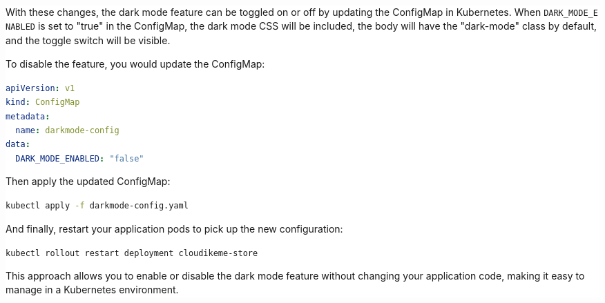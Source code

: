 With these changes, the dark mode feature can be toggled on or off by updating the ConfigMap in Kubernetes. When `DARK_MODE_ENABLED` is set to "true" in the ConfigMap, the dark mode CSS will be included, the body will have the "dark-mode" class by default, and the toggle switch will be visible.

To disable the feature, you would update the ConfigMap:

```yaml
apiVersion: v1
kind: ConfigMap
metadata:
  name: darkmode-config
data:
  DARK_MODE_ENABLED: "false"
```

Then apply the updated ConfigMap:

```bash
kubectl apply -f darkmode-config.yaml
```

And finally, restart your application pods to pick up the new configuration:

```bash
kubectl rollout restart deployment cloudikeme-store
```

This approach allows you to enable or disable the dark mode feature without changing your application code, making it easy to manage in a Kubernetes environment.